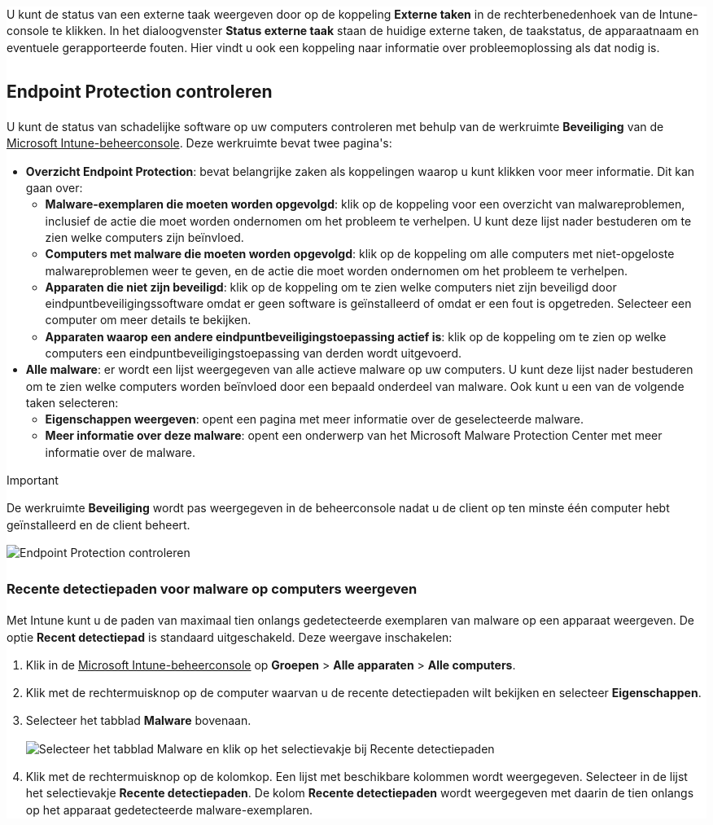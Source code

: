 U kunt de status van een externe taak weergeven door op de koppeling **Externe taken** in de rechterbenedenhoek van de Intune-console te klikken. In het dialoogvenster **Status externe taak** staan de huidige externe taken, de taakstatus, de apparaatnaam en eventuele gerapporteerde fouten. Hier vindt u ook een koppeling naar informatie over probleemoplossing als dat nodig is.

## <a name="monitor-endpoint-protection"></a>Endpoint Protection controleren
U kunt de status van schadelijke software op uw computers controleren met behulp van de werkruimte **Beveiliging** van de [Microsoft Intune-beheerconsole](https://manage.microsoft.com/). Deze werkruimte bevat twee pagina's:
- **Overzicht Endpoint Protection**: bevat belangrijke zaken als koppelingen waarop u kunt klikken voor meer informatie. Dit kan gaan over:
  - **Malware-exemplaren die moeten worden opgevolgd**: klik op de koppeling voor een overzicht van malwareproblemen, inclusief de actie die moet worden ondernomen om het probleem te verhelpen. U kunt deze lijst nader bestuderen om te zien welke computers zijn beïnvloed.
  - **Computers met malware die moeten worden opgevolgd**: klik op de koppeling om alle computers met niet-opgeloste malwareproblemen weer te geven, en de actie die moet worden ondernomen om het probleem te verhelpen.
  - **Apparaten die niet zijn beveiligd**: klik op de koppeling om te zien welke computers niet zijn beveiligd door eindpuntbeveiligingssoftware omdat er geen software is geïnstalleerd of omdat er een fout is opgetreden. Selecteer een computer om meer details te bekijken.
  - **Apparaten waarop een andere eindpuntbeveiligingstoepassing actief is**: klik op de koppeling om te zien op welke computers een eindpuntbeveiligingstoepassing van derden wordt uitgevoerd.
- **Alle malware**: er wordt een lijst weergegeven van alle actieve malware op uw computers. U kunt deze lijst nader bestuderen om te zien welke computers worden beïnvloed door een bepaald onderdeel van malware. Ook kunt u een van de volgende taken selecteren:
  - **Eigenschappen weergeven**: opent een pagina met meer informatie over de geselecteerde malware.
  - **Meer informatie over deze malware**: opent een onderwerp van het Microsoft Malware Protection Center met meer informatie over de malware.

> [!IMPORTANT]
> De werkruimte **Beveiliging** wordt pas weergegeven in de beheerconsole nadat u de client op ten minste één computer hebt geïnstalleerd en de client beheert.

  ![Endpoint Protection controleren](media/pol-sa-ep-monitor.png)

### <a name="how-to-view-recent-detection-paths-for-malware-on-computers"></a>Recente detectiepaden voor malware op computers weergeven
Met Intune kunt u de paden van maximaal tien onlangs gedetecteerde exemplaren van malware op een apparaat weergeven. De optie **Recent detectiepad** is standaard uitgeschakeld. Deze weergave inschakelen:

1. Klik in de [Microsoft Intune-beheerconsole](https://manage.microsoft.com/) op **Groepen** > **Alle apparaten** > **Alle computers**.
2. Klik met de rechtermuisknop op de computer waarvan u de recente detectiepaden wilt bekijken en selecteer **Eigenschappen**.
3. Selecteer het tabblad **Malware** bovenaan.

   ![Selecteer het tabblad Malware en klik op het selectievakje bij Recente detectiepaden](media/malware-path-column.png)
4. Klik met de rechtermuisknop op de kolomkop. Een lijst met beschikbare kolommen wordt weergegeven. Selecteer in de lijst het selectievakje **Recente detectiepaden**. De kolom **Recente detectiepaden** wordt weergegeven met daarin de tien onlangs op het apparaat gedetecteerde malware-exemplaren.
